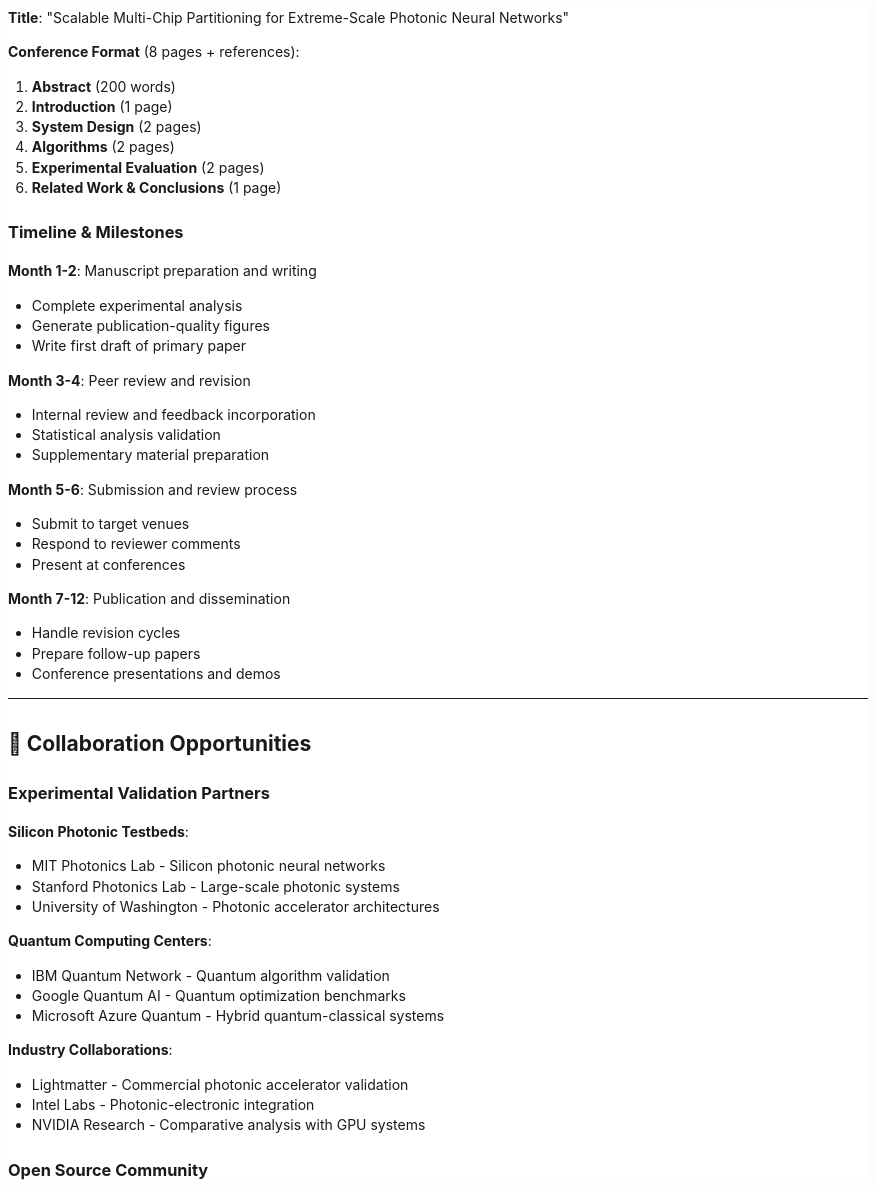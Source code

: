 **Title**: "Scalable Multi-Chip Partitioning for Extreme-Scale Photonic Neural Networks"

**Conference Format** (8 pages + references):
1. **Abstract** (200 words)
2. **Introduction** (1 page)  
3. **System Design** (2 pages)
4. **Algorithms** (2 pages)
5. **Experimental Evaluation** (2 pages)
6. **Related Work & Conclusions** (1 page)

### Timeline & Milestones

**Month 1-2**: Manuscript preparation and writing
- Complete experimental analysis
- Generate publication-quality figures
- Write first draft of primary paper

**Month 3-4**: Peer review and revision
- Internal review and feedback incorporation  
- Statistical analysis validation
- Supplementary material preparation

**Month 5-6**: Submission and review process
- Submit to target venues
- Respond to reviewer comments
- Present at conferences

**Month 7-12**: Publication and dissemination  
- Handle revision cycles
- Prepare follow-up papers
- Conference presentations and demos

---

## 🤝 Collaboration Opportunities

### Experimental Validation Partners

**Silicon Photonic Testbeds**:
- MIT Photonics Lab - Silicon photonic neural networks
- Stanford Photonics Lab - Large-scale photonic systems
- University of Washington - Photonic accelerator architectures

**Quantum Computing Centers**:
- IBM Quantum Network - Quantum algorithm validation
- Google Quantum AI - Quantum optimization benchmarks
- Microsoft Azure Quantum - Hybrid quantum-classical systems

**Industry Collaborations**:
- Lightmatter - Commercial photonic accelerator validation
- Intel Labs - Photonic-electronic integration
- NVIDIA Research - Comparative analysis with GPU systems

### Open Source Community

